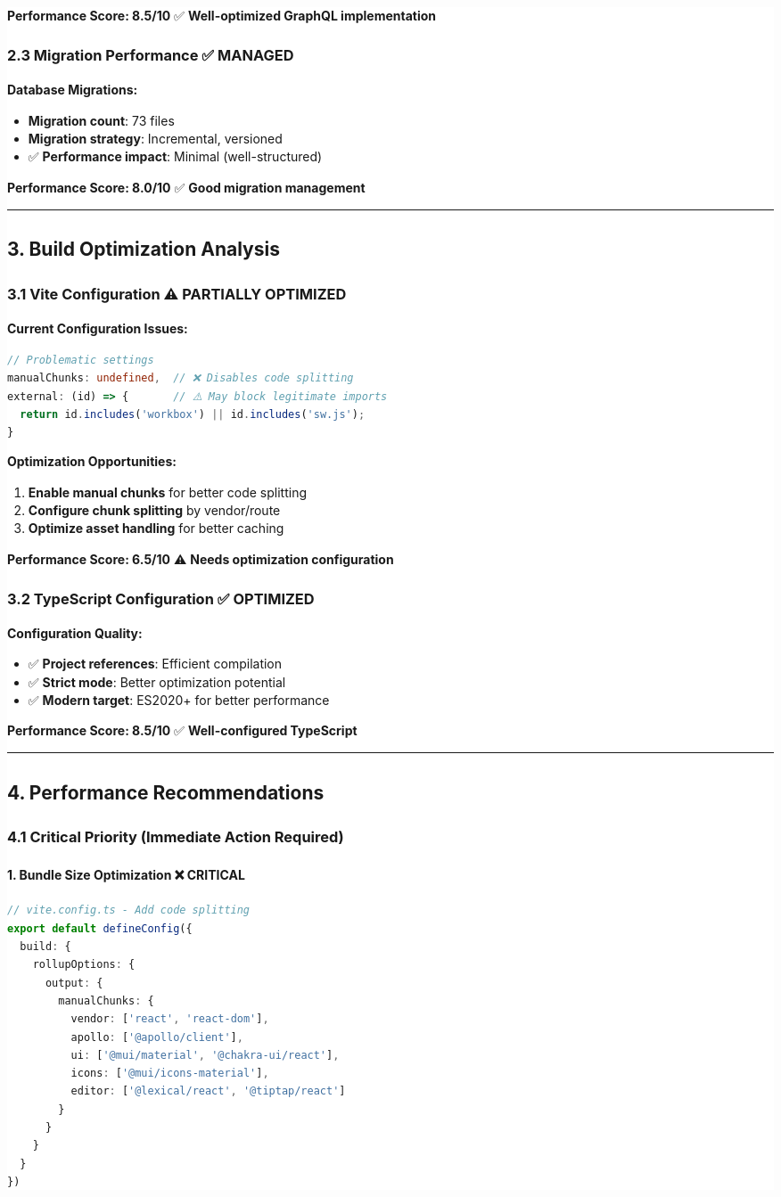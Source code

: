 **Performance Score: 8.5/10** ✅ **Well-optimized GraphQL implementation**

### 2.3 Migration Performance ✅ **MANAGED**

**Database Migrations:**
- **Migration count**: 73 files
- **Migration strategy**: Incremental, versioned
- ✅ **Performance impact**: Minimal (well-structured)

**Performance Score: 8.0/10** ✅ **Good migration management**

---

## 3. Build Optimization Analysis

### 3.1 Vite Configuration ⚠️ **PARTIALLY OPTIMIZED**

**Current Configuration Issues:**
```typescript
// Problematic settings
manualChunks: undefined,  // ❌ Disables code splitting
external: (id) => {       // ⚠️ May block legitimate imports
  return id.includes('workbox') || id.includes('sw.js');
}
```

**Optimization Opportunities:**
1. **Enable manual chunks** for better code splitting
2. **Configure chunk splitting** by vendor/route
3. **Optimize asset handling** for better caching

**Performance Score: 6.5/10** ⚠️ **Needs optimization configuration**

### 3.2 TypeScript Configuration ✅ **OPTIMIZED**

**Configuration Quality:**
- ✅ **Project references**: Efficient compilation
- ✅ **Strict mode**: Better optimization potential
- ✅ **Modern target**: ES2020+ for better performance

**Performance Score: 8.5/10** ✅ **Well-configured TypeScript**

---

## 4. Performance Recommendations

### 4.1 Critical Priority (Immediate Action Required)

#### **1. Bundle Size Optimization** ❌ **CRITICAL**
```typescript
// vite.config.ts - Add code splitting
export default defineConfig({
  build: {
    rollupOptions: {
      output: {
        manualChunks: {
          vendor: ['react', 'react-dom'],
          apollo: ['@apollo/client'],
          ui: ['@mui/material', '@chakra-ui/react'],
          icons: ['@mui/icons-material'],
          editor: ['@lexical/react', '@tiptap/react']
        }
      }
    }
  }
})
```